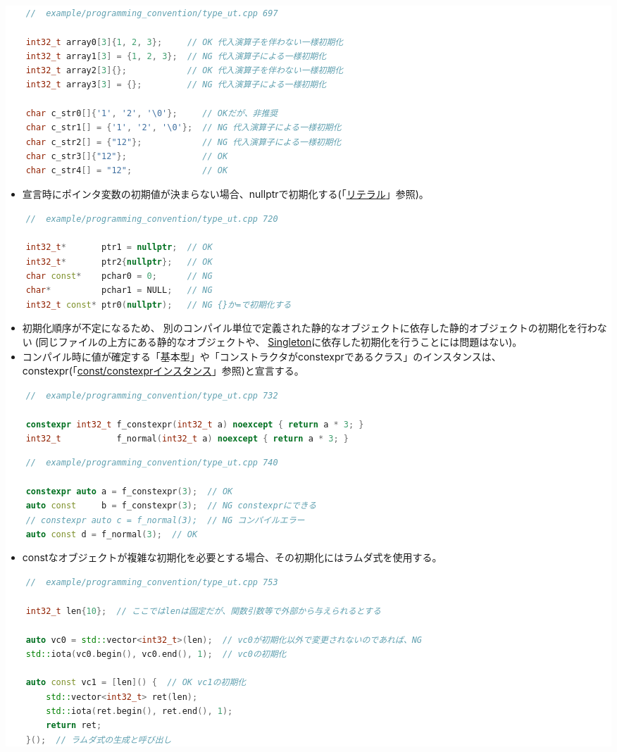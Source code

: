 ```cpp
    //  example/programming_convention/type_ut.cpp 697

    int32_t array0[3]{1, 2, 3};     // OK 代入演算子を伴わない一様初期化
    int32_t array1[3] = {1, 2, 3};  // NG 代入演算子による一様初期化
    int32_t array2[3]{};            // OK 代入演算子を伴わない一様初期化
    int32_t array3[3] = {};         // NG 代入演算子による一様初期化

    char c_str0[]{'1', '2', '\0'};     // OKだが、非推奨
    char c_str1[] = {'1', '2', '\0'};  // NG 代入演算子による一様初期化
    char c_str2[] = {"12"};            // NG 代入演算子による一様初期化
    char c_str3[]{"12"};               // OK
    char c_str4[] = "12";              // OK
```

* 宣言時にポインタ変数の初期値が決まらない場合、nullptrで初期化する(「[リテラル](term_explanation.md#SS_19_6)」参照)。

```cpp
    //  example/programming_convention/type_ut.cpp 720

    int32_t*       ptr1 = nullptr;  // OK
    int32_t*       ptr2{nullptr};   // OK
    char const*    pchar0 = 0;      // NG
    char*          pchar1 = NULL;   // NG
    int32_t const* ptr0(nullptr);   // NG {}か=で初期化する
```

* 初期化順序が不定になるため、
  別のコンパイル単位で定義された静的なオブジェクトに依存した静的オブジェクトの初期化を行わない
  (同じファイルの上方にある静的なオブジェクトや、
  [Singleton](design_pattern.md#SS_9_13)に依存した初期化を行うことには問題はない)。
* コンパイル時に値が確定する「基本型」や「コンストラクタがconstexprであるクラス」のインスタンスは、
  constexpr(「[const/constexprインスタンス](programming_convention.md#SS_3_1_9)」参照)と宣言する。

```cpp
    //  example/programming_convention/type_ut.cpp 732

    constexpr int32_t f_constexpr(int32_t a) noexcept { return a * 3; }
    int32_t           f_normal(int32_t a) noexcept { return a * 3; }
```
```cpp
    //  example/programming_convention/type_ut.cpp 740

    constexpr auto a = f_constexpr(3);  // OK
    auto const     b = f_constexpr(3);  // NG constexprにできる
    // constexpr auto c = f_normal(3);  // NG コンパイルエラー
    auto const d = f_normal(3);  // OK

```

* constなオブジェクトが複雑な初期化を必要とする場合、その初期化にはラムダ式を使用する。

```cpp
    //  example/programming_convention/type_ut.cpp 753

    int32_t len{10};  // ここではlenは固定だが、関数引数等で外部から与えられるとする

    auto vc0 = std::vector<int32_t>(len);  // vc0が初期化以外で変更されないのであれば、NG
    std::iota(vc0.begin(), vc0.end(), 1);  // vc0の初期化

    auto const vc1 = [len]() {  // OK vc1の初期化
        std::vector<int32_t> ret(len);
        std::iota(ret.begin(), ret.end(), 1);
        return ret;
    }();  // ラムダ式の生成と呼び出し
```
